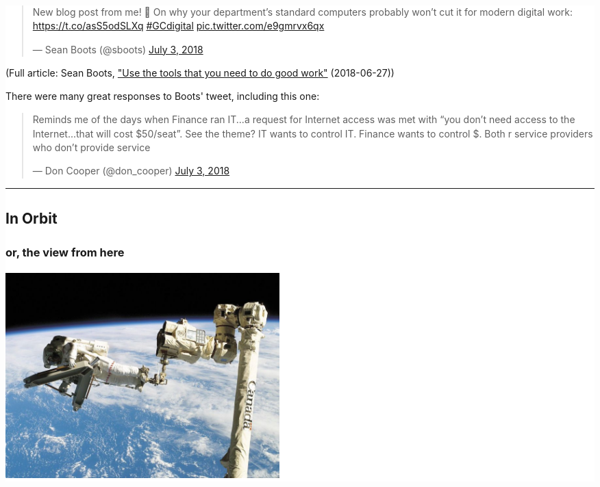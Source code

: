 <blockquote class="twitter-tweet" data-lang="en"><p lang="en" dir="ltr">New blog post from me! 👋 On why your department’s standard computers probably won’t cut it for modern digital work: <a href="https://t.co/asS5odSLXq">https://t.co/asS5odSLXq</a> <a href="https://twitter.com/hashtag/GCdigital?src=hash&amp;ref_src=twsrc%5Etfw">#GCdigital</a> <a href="https://t.co/e9gmrvx6qx">pic.twitter.com/e9gmrvx6qx</a></p>&mdash; Sean Boots (@sboots) <a href="https://twitter.com/sboots/status/1014145932018049024?ref_src=twsrc%5Etfw">July 3, 2018</a></blockquote>


(Full article: Sean Boots, ["Use the tools that you need to do good work"](https://digital.canada.ca/2018/06/27/tools-to-do-good-work/) (2018-06-27))


There were many great responses to Boots' tweet, including this one:

<blockquote class="twitter-tweet" data-lang="en"><p lang="en" dir="ltr">Reminds me of the days when Finance ran IT...a request for Internet access was met with “you don’t need access to the Internet...that will cost $50/seat”.    See the theme?  IT wants to control IT.  Finance wants to control $.  Both r service providers who don’t provide service</p>&mdash; Don Cooper (@don_cooper) <a href="https://twitter.com/don_cooper/status/1014170397732790272?ref_src=twsrc%5Etfw">July 3, 2018</a></blockquote>




***

## In Orbit
### or, the view from here

<img src="images/nasa_astronaut_canadarm.jpg" alt="astronaut in space" width="400"/>
